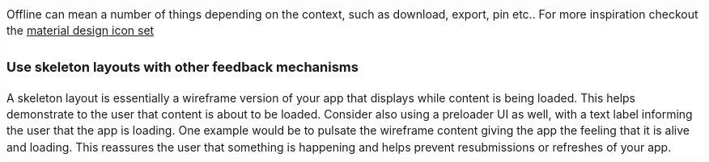 Offline can mean a number of things depending on the context, such as download, export, pin etc.. For more inspiration checkout the [material design icon set](https://material.io/icons/ "material design icon set")

### Use skeleton layouts with other feedback mechanisms

A skeleton layout is essentially a wireframe version of your app that displays while content is being loaded. This helps demonstrate to the user that content is about to be loaded. Consider also using a preloader UI as well, with a text label informing the user that the app is loading. One example would be to pulsate the wireframe content giving the app the feeling that it is alive and loading. This reassures the user that something is happening and helps prevent resubmissions or refreshes of your app.<figure> 
